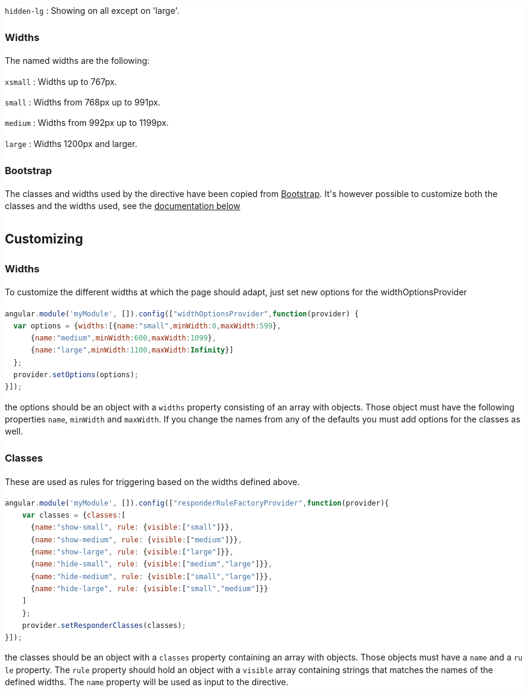 `hidden-lg` : Showing on all except on 'large'.

### Widths

The named widths are the following:

`xsmall` : Widths up to 767px.

`small` : Widths from 768px up to 991px.

`medium` : Widths from 992px up to 1199px.

`large` : Widths 1200px and larger.

### Bootstrap

The classes and widths used by the directive have been copied from [Bootstrap](http://getbootstrap.com/). It's however possible to customize both the classes and the widths used, see the [documentation below](#customizing)

## Customizing

### Widths
To customize the different widths at which the page should adapt, just set new options for the widthOptionsProvider

```javascript
angular.module('myModule', []).config(["widthOptionsProvider",function(provider) {
  var options = {widths:[{name:"small",minWidth:0,maxWidth:599},
      {name:"medium",minWidth:600,maxWidth:1099},
      {name:"large",minWidth:1100,maxWidth:Infinity}]
  };
  provider.setOptions(options);
}]);
```
the options should be an object with a `widths` property consisting of an array with objects. Those object must have the following properties `name`, `minWidth` and `maxWidth`. If you change the names from any of the defaults you must add options for the classes as well.

### Classes

These are used as rules for triggering based on the widths defined above.

```javascript
angular.module('myModule', []).config(["responderRuleFactoryProvider",function(provider){
    var classes = {classes:[
      {name:"show-small", rule: {visible:["small"]}},
      {name:"show-medium", rule: {visible:["medium"]}},
      {name:"show-large", rule: {visible:["large"]}},
      {name:"hide-small", rule: {visible:["medium","large"]}},
      {name:"hide-medium", rule: {visible:["small","large"]}},
      {name:"hide-large", rule: {visible:["small","medium"]}}
    ]
    };
    provider.setResponderClasses(classes);
}]);
```
the classes should be an object with a `classes` property containing an array with objects. Those objects must have a `name` and a `rule` property. The `rule` property should hold an object with a `visible` array containing strings that matches the names of the defined widths. The `name` property will be used as input to the directive.
